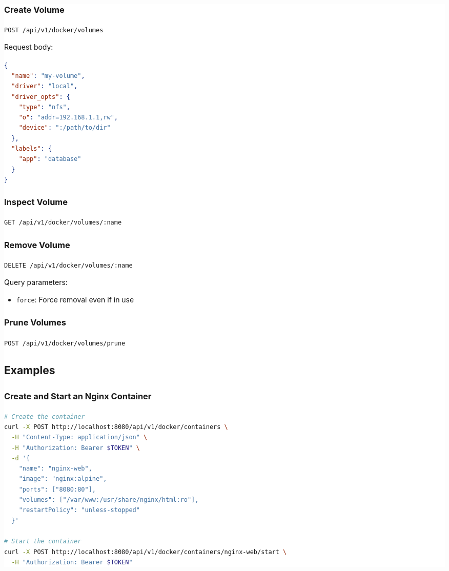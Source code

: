 ### Create Volume
```
POST /api/v1/docker/volumes
```

Request body:
```json
{
  "name": "my-volume",
  "driver": "local",
  "driver_opts": {
    "type": "nfs",
    "o": "addr=192.168.1.1,rw",
    "device": ":/path/to/dir"
  },
  "labels": {
    "app": "database"
  }
}
```

### Inspect Volume
```
GET /api/v1/docker/volumes/:name
```

### Remove Volume
```
DELETE /api/v1/docker/volumes/:name
```

Query parameters:
- `force`: Force removal even if in use

### Prune Volumes
```
POST /api/v1/docker/volumes/prune
```

## Examples

### Create and Start an Nginx Container
```bash
# Create the container
curl -X POST http://localhost:8080/api/v1/docker/containers \
  -H "Content-Type: application/json" \
  -H "Authorization: Bearer $TOKEN" \
  -d '{
    "name": "nginx-web",
    "image": "nginx:alpine",
    "ports": ["8080:80"],
    "volumes": ["/var/www:/usr/share/nginx/html:ro"],
    "restartPolicy": "unless-stopped"
  }'

# Start the container
curl -X POST http://localhost:8080/api/v1/docker/containers/nginx-web/start \
  -H "Authorization: Bearer $TOKEN"
```

